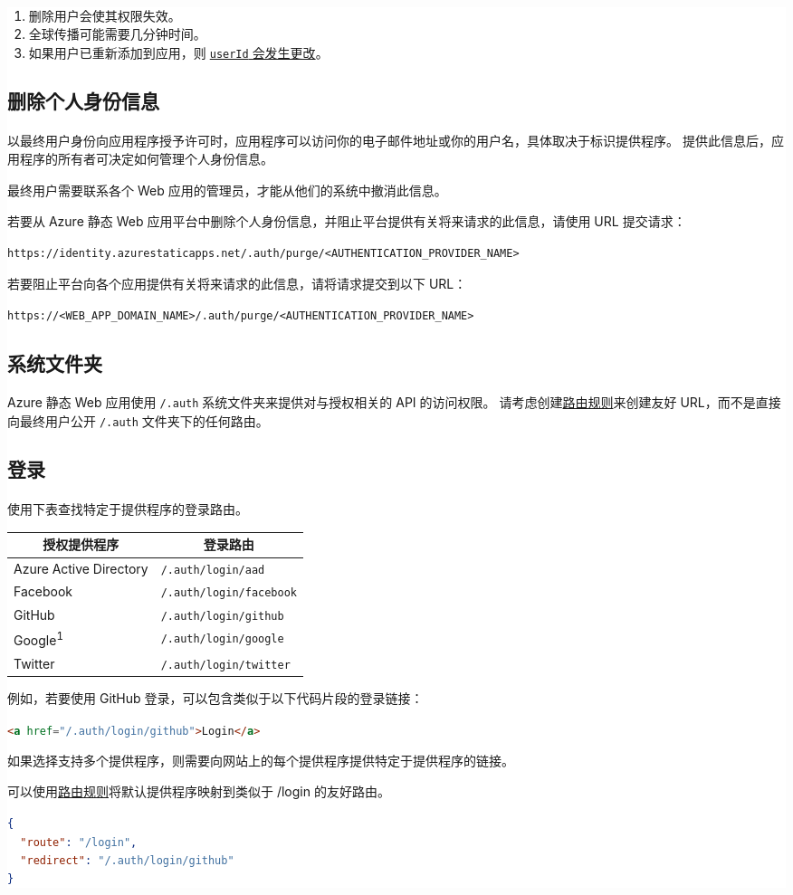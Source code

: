 1. 删除用户会使其权限失效。
1. 全球传播可能需要几分钟时间。
1. 如果用户已重新添加到应用，则 [`userId` 会发生更改](user-information.md)。

## <a name="remove-personal-identifying-information"></a>删除个人身份信息

以最终用户身份向应用程序授予许可时，应用程序可以访问你的电子邮件地址或你的用户名，具体取决于标识提供程序。 提供此信息后，应用程序的所有者可决定如何管理个人身份信息。

最终用户需要联系各个 Web 应用的管理员，才能从他们的系统中撤消此信息。

若要从 Azure 静态 Web 应用平台中删除个人身份信息，并阻止平台提供有关将来请求的此信息，请使用 URL 提交请求：

```url
https://identity.azurestaticapps.net/.auth/purge/<AUTHENTICATION_PROVIDER_NAME>
```

若要阻止平台向各个应用提供有关将来请求的此信息，请将请求提交到以下 URL：

```url
https://<WEB_APP_DOMAIN_NAME>/.auth/purge/<AUTHENTICATION_PROVIDER_NAME>
```

## <a name="system-folder"></a>系统文件夹

Azure 静态 Web 应用使用 `/.auth` 系统文件夹来提供对与授权相关的 API 的访问权限。 请考虑创建[路由规则](routes.md)来创建友好 URL，而不是直接向最终用户公开 `/.auth` 文件夹下的任何路由。

## <a name="login"></a>登录

使用下表查找特定于提供程序的登录路由。

| 授权提供程序 | 登录路由             |
| ---------------------- | ----------------------- |
| Azure Active Directory | `/.auth/login/aad`      |
| Facebook               | `/.auth/login/facebook` |
| GitHub                 | `/.auth/login/github`   |
| Google<sup>1</sup>     | `/.auth/login/google`   |
| Twitter                | `/.auth/login/twitter`  |

例如，若要使用 GitHub 登录，可以包含类似于以下代码片段的登录链接：

```html
<a href="/.auth/login/github">Login</a>
```

如果选择支持多个提供程序，则需要向网站上的每个提供程序提供特定于提供程序的链接。

可以使用[路由规则](./configuration.md#routes)将默认提供程序映射到类似于 /login 的友好路由。

```json
{
  "route": "/login",
  "redirect": "/.auth/login/github"
}
```
